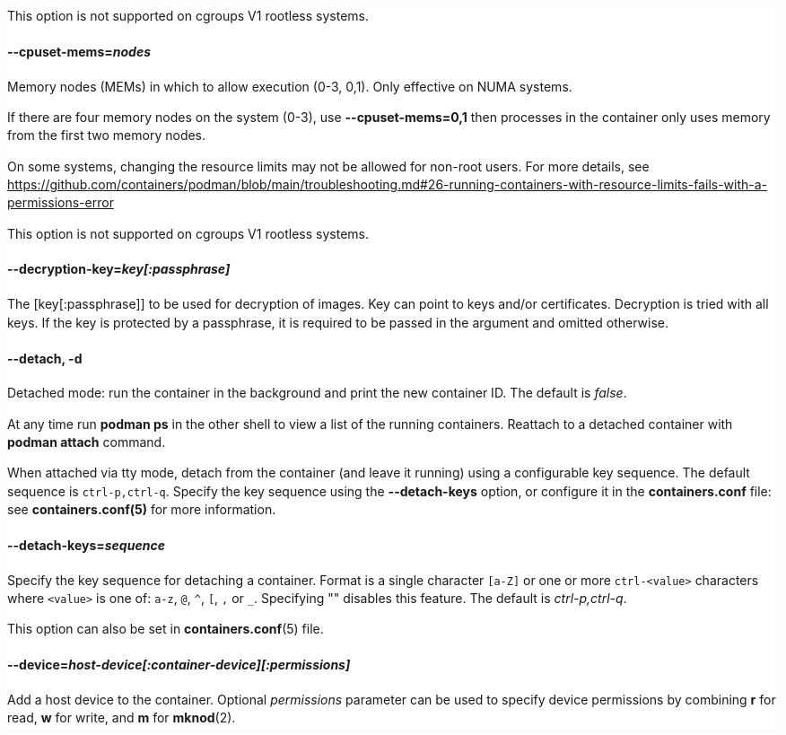 This option is not supported on cgroups V1 rootless systems.

[//]: # (END   included file options/cpuset-cpus.md)


[//]: # (BEGIN included file options/cpuset-mems.md)
#### **--cpuset-mems**=*nodes*

Memory nodes (MEMs) in which to allow execution (0-3, 0,1). Only effective on
NUMA systems.

If there are four memory nodes on the system (0-3), use **--cpuset-mems=0,1**
then processes in the container only uses memory from the first
two memory nodes.

On some systems, changing the resource limits may not be allowed for non-root
users. For more details, see
https://github.com/containers/podman/blob/main/troubleshooting.md#26-running-containers-with-resource-limits-fails-with-a-permissions-error

This option is not supported on cgroups V1 rootless systems.

[//]: # (END   included file options/cpuset-mems.md)


[//]: # (BEGIN included file options/decryption-key.md)
#### **--decryption-key**=*key[\:passphrase]*

The [key[:passphrase]] to be used for decryption of images. Key can point to keys and/or certificates. Decryption is tried with all keys. If the key is protected by a passphrase, it is required to be passed in the argument and omitted otherwise.

[//]: # (END   included file options/decryption-key.md)

#### **--detach**, **-d**

Detached mode: run the container in the background and print the new container ID. The default is *false*.

At any time run **podman ps** in
the other shell to view a list of the running containers. Reattach to a
detached container with **podman attach** command.

When attached via tty mode, detach from the container (and leave it
running) using a configurable key sequence. The default sequence is `ctrl-p,ctrl-q`.
Specify the key sequence using the **--detach-keys** option, or configure
it in the **containers.conf** file: see **containers.conf(5)** for more information.


[//]: # (BEGIN included file options/detach-keys.md)
#### **--detach-keys**=*sequence*

Specify the key sequence for detaching a container. Format is a single character `[a-Z]` or one or more `ctrl-<value>` characters where `<value>` is one of: `a-z`, `@`, `^`, `[`, `,` or `_`. Specifying "" disables this feature. The default is *ctrl-p,ctrl-q*.

This option can also be set in **containers.conf**(5) file.

[//]: # (END   included file options/detach-keys.md)


[//]: # (BEGIN included file options/device.md)
#### **--device**=*host-device[:container-device][\:permissions]*

Add a host device to the container. Optional *permissions* parameter
can be used to specify device permissions by combining
**r** for read, **w** for write, and **m** for **mknod**(2).


[//]: # (BEGIN included file options/add-host.md)
[//]: # (END   included file options/add-host.md)
[//]: # (BEGIN included file options/annotation.container.md)
[//]: # (END   included file options/annotation.container.md)
[//]: # (BEGIN included file options/arch.md)
[//]: # (END   included file options/arch.md)
[//]: # (BEGIN included file options/attach.md)
[//]: # (END   included file options/attach.md)
[//]: # (BEGIN included file options/authfile.md)
[//]: # (END   included file options/authfile.md)
[//]: # (BEGIN included file options/blkio-weight.md)
[//]: # (END   included file options/blkio-weight.md)
[//]: # (BEGIN included file options/blkio-weight-device.md)
[//]: # (END   included file options/blkio-weight-device.md)
[//]: # (BEGIN included file options/cap-add.md)
[//]: # (END   included file options/cap-add.md)
[//]: # (BEGIN included file options/cap-drop.md)
[//]: # (END   included file options/cap-drop.md)
[//]: # (BEGIN included file options/cgroup-conf.md)
[//]: # (END   included file options/cgroup-conf.md)
[//]: # (BEGIN included file options/cgroup-parent.md)
[//]: # (END   included file options/cgroup-parent.md)
[//]: # (BEGIN included file options/cgroupns.md)
[//]: # (END   included file options/cgroupns.md)
[//]: # (BEGIN included file options/cgroups.md)
[//]: # (END   included file options/cgroups.md)
[//]: # (BEGIN included file options/chrootdirs.md)
[//]: # (END   included file options/chrootdirs.md)
[//]: # (BEGIN included file options/cidfile.write.md)
[//]: # (END   included file options/cidfile.write.md)
[//]: # (BEGIN included file options/conmon-pidfile.md)
[//]: # (END   included file options/conmon-pidfile.md)
[//]: # (BEGIN included file options/cpu-period.md)
[//]: # (END   included file options/cpu-period.md)
[//]: # (BEGIN included file options/cpu-quota.md)
[//]: # (END   included file options/cpu-quota.md)
[//]: # (BEGIN included file options/cpu-rt-period.md)
[//]: # (END   included file options/cpu-rt-period.md)
[//]: # (BEGIN included file options/cpu-rt-runtime.md)
[//]: # (END   included file options/cpu-rt-runtime.md)
[//]: # (BEGIN included file options/cpu-shares.md)
[//]: # (END   included file options/cpu-shares.md)
[//]: # (BEGIN included file options/cpus.container.md)
[//]: # (END   included file options/cpus.container.md)
[//]: # (BEGIN included file options/cpuset-cpus.md)
[//]: # (END   included file options/device.md)
[//]: # (BEGIN included file options/device-cgroup-rule.md)
[//]: # (END   included file options/device-cgroup-rule.md)
[//]: # (BEGIN included file options/device-read-bps.md)
[//]: # (END   included file options/device-read-bps.md)
[//]: # (BEGIN included file options/device-read-iops.md)
[//]: # (END   included file options/device-read-iops.md)
[//]: # (BEGIN included file options/device-write-bps.md)
[//]: # (END   included file options/device-write-bps.md)
[//]: # (BEGIN included file options/device-write-iops.md)
[//]: # (END   included file options/device-write-iops.md)
[//]: # (BEGIN included file options/disable-content-trust.md)
[//]: # (END   included file options/disable-content-trust.md)
[//]: # (BEGIN included file options/dns.md)
[//]: # (END   included file options/dns.md)
[//]: # (BEGIN included file options/dns-option.container.md)
[//]: # (END   included file options/dns-option.container.md)
[//]: # (BEGIN included file options/dns-search.container.md)
[//]: # (END   included file options/dns-search.container.md)
[//]: # (BEGIN included file options/entrypoint.md)
[//]: # (END   included file options/entrypoint.md)
[//]: # (BEGIN included file options/env.md)
[//]: # (END   included file options/env.md)
[//]: # (BEGIN included file options/env-file.md)
[//]: # (END   included file options/env-file.md)
[//]: # (BEGIN included file options/env-host.md)
[//]: # (END   included file options/env-host.md)
[//]: # (BEGIN included file options/env-merge.md)
[//]: # (END   included file options/env-merge.md)
[//]: # (BEGIN included file options/expose.md)
[//]: # (END   included file options/expose.md)
[//]: # (BEGIN included file options/gidmap.container.md)
[//]: # (END   included file options/gidmap.container.md)
[//]: # (BEGIN included file options/gpus.md)
[//]: # (END   included file options/gpus.md)
[//]: # (BEGIN included file options/group-add.md)
[//]: # (END   included file options/group-add.md)
[//]: # (BEGIN included file options/group-entry.md)
[//]: # (END   included file options/group-entry.md)
[//]: # (BEGIN included file options/health-cmd.md)
[//]: # (END   included file options/health-cmd.md)
[//]: # (BEGIN included file options/health-interval.md)
[//]: # (END   included file options/health-interval.md)
[//]: # (BEGIN included file options/health-log-destination.md)
[//]: # (END   included file options/health-log-destination.md)
[//]: # (BEGIN included file options/health-max-log-count.md)
[//]: # (END   included file options/health-max-log-count.md)
[//]: # (BEGIN included file options/health-max-log-size.md)
[//]: # (END   included file options/health-max-log-size.md)
[//]: # (BEGIN included file options/health-on-failure.md)
[//]: # (END   included file options/health-on-failure.md)
[//]: # (BEGIN included file options/health-retries.md)
[//]: # (END   included file options/health-retries.md)
[//]: # (BEGIN included file options/health-start-period.md)
[//]: # (END   included file options/health-start-period.md)
[//]: # (BEGIN included file options/health-startup-cmd.md)
[//]: # (END   included file options/health-startup-cmd.md)
[//]: # (BEGIN included file options/health-startup-interval.md)
[//]: # (END   included file options/health-startup-interval.md)
[//]: # (BEGIN included file options/health-startup-retries.md)
[//]: # (END   included file options/health-startup-retries.md)
[//]: # (BEGIN included file options/health-startup-success.md)
[//]: # (END   included file options/health-startup-success.md)
[//]: # (BEGIN included file options/health-startup-timeout.md)
[//]: # (END   included file options/health-startup-timeout.md)
[//]: # (BEGIN included file options/health-timeout.md)
[//]: # (END   included file options/health-timeout.md)
[//]: # (BEGIN included file options/hostname.container.md)
[//]: # (END   included file options/hostname.container.md)
[//]: # (BEGIN included file options/hosts-file.md)
[//]: # (END   included file options/hosts-file.md)
[//]: # (BEGIN included file options/hostuser.md)
[//]: # (END   included file options/hostuser.md)
[//]: # (BEGIN included file options/http-proxy.md)
[//]: # (END   included file options/http-proxy.md)
[//]: # (BEGIN included file options/image-volume.md)
[//]: # (END   included file options/image-volume.md)
[//]: # (BEGIN included file options/init.md)
[//]: # (END   included file options/init.md)
[//]: # (BEGIN included file options/init-path.md)
[//]: # (END   included file options/init-path.md)
[//]: # (BEGIN included file options/interactive.md)
[//]: # (END   included file options/interactive.md)
[//]: # (BEGIN included file options/ip.md)
[//]: # (END   included file options/ip.md)
[//]: # (BEGIN included file options/ip6.md)
[//]: # (END   included file options/ip6.md)
[//]: # (BEGIN included file options/ipc.md)
[//]: # (END   included file options/ipc.md)
[//]: # (BEGIN included file options/label.md)
[//]: # (END   included file options/label.md)
[//]: # (BEGIN included file options/label-file.md)
[//]: # (END   included file options/label-file.md)
[//]: # (BEGIN included file options/link-local-ip.md)
[//]: # (END   included file options/link-local-ip.md)
[//]: # (BEGIN included file options/log-driver.md)
[//]: # (END   included file options/log-driver.md)
[//]: # (BEGIN included file options/log-opt.md)
[//]: # (END   included file options/log-opt.md)
[//]: # (BEGIN included file options/mac-address.md)
[//]: # (END   included file options/mac-address.md)
[//]: # (BEGIN included file options/memory.md)
[//]: # (END   included file options/memory.md)
[//]: # (BEGIN included file options/memory-reservation.md)
[//]: # (END   included file options/memory-reservation.md)
[//]: # (BEGIN included file options/memory-swap.md)
[//]: # (END   included file options/memory-swap.md)
[//]: # (BEGIN included file options/memory-swappiness.md)
[//]: # (END   included file options/memory-swappiness.md)
[//]: # (BEGIN included file options/mount.md)
[//]: # (END   included file options/mount.md)
[//]: # (BEGIN included file options/name.container.md)
[//]: # (END   included file options/name.container.md)
[//]: # (BEGIN included file options/network.md)
[//]: # (END   included file options/network.md)
[//]: # (BEGIN included file options/network-alias.md)
[//]: # (END   included file options/network-alias.md)
[//]: # (BEGIN included file options/no-healthcheck.md)
[//]: # (END   included file options/no-healthcheck.md)
[//]: # (BEGIN included file options/no-hostname.md)
[//]: # (END   included file options/no-hostname.md)
[//]: # (BEGIN included file options/no-hosts.md)
[//]: # (END   included file options/no-hosts.md)
[//]: # (BEGIN included file options/oom-kill-disable.md)
[//]: # (END   included file options/oom-kill-disable.md)
[//]: # (BEGIN included file options/oom-score-adj.md)
[//]: # (END   included file options/oom-score-adj.md)
[//]: # (BEGIN included file options/os.pull.md)
[//]: # (END   included file options/os.pull.md)
[//]: # (BEGIN included file options/passwd-entry.md)
[//]: # (END   included file options/passwd-entry.md)
[//]: # (BEGIN included file options/personality.md)
[//]: # (END   included file options/personality.md)
[//]: # (BEGIN included file options/pid.container.md)
[//]: # (END   included file options/pid.container.md)
[//]: # (BEGIN included file options/pidfile.md)
[//]: # (END   included file options/pidfile.md)
[//]: # (BEGIN included file options/pids-limit.md)
[//]: # (END   included file options/pids-limit.md)
[//]: # (BEGIN included file options/platform.md)
[//]: # (END   included file options/platform.md)
[//]: # (BEGIN included file options/pod.run.md)
[//]: # (END   included file options/pod.run.md)
[//]: # (BEGIN included file options/pod-id-file.container.md)
[//]: # (END   included file options/pod-id-file.container.md)
[//]: # (BEGIN included file options/preserve-fd.md)
[//]: # (END   included file options/preserve-fd.md)
[//]: # (BEGIN included file options/preserve-fds.md)
[//]: # (END   included file options/preserve-fds.md)
[//]: # (BEGIN included file options/privileged.md)
[//]: # (END   included file options/privileged.md)
[//]: # (BEGIN included file options/publish.md)
[//]: # (END   included file options/publish.md)
[//]: # (BEGIN included file options/publish-all.md)
[//]: # (END   included file options/publish-all.md)
[//]: # (BEGIN included file options/pull.md)
[//]: # (END   included file options/pull.md)
[//]: # (BEGIN included file options/rdt-class.md)
[//]: # (END   included file options/rdt-class.md)
[//]: # (BEGIN included file options/read-only.md)
[//]: # (END   included file options/read-only.md)
[//]: # (BEGIN included file options/read-only-tmpfs.md)
[//]: # (END   included file options/read-only-tmpfs.md)
[//]: # (BEGIN included file options/replace.md)
[//]: # (END   included file options/replace.md)
[//]: # (BEGIN included file options/requires.md)
[//]: # (END   included file options/requires.md)
[//]: # (BEGIN included file options/restart.md)
[//]: # (END   included file options/restart.md)
[//]: # (BEGIN included file options/retry.md)
[//]: # (END   included file options/retry.md)
[//]: # (BEGIN included file options/retry-delay.md)
[//]: # (END   included file options/retry-delay.md)
[//]: # (BEGIN included file options/rootfs.md)
[//]: # (END   included file options/rootfs.md)
[//]: # (BEGIN included file options/sdnotify.md)
[//]: # (END   included file options/sdnotify.md)
[//]: # (BEGIN included file options/seccomp-policy.md)
[//]: # (END   included file options/seccomp-policy.md)
[//]: # (BEGIN included file options/secret.md)
[//]: # (END   included file options/secret.md)
[//]: # (BEGIN included file options/security-opt.md)
[//]: # (END   included file options/security-opt.md)
[//]: # (BEGIN included file options/shm-size.md)
[//]: # (END   included file options/shm-size.md)
[//]: # (BEGIN included file options/shm-size-systemd.md)
[//]: # (END   included file options/shm-size-systemd.md)
[//]: # (BEGIN included file options/sig-proxy.md)
[//]: # (END   included file options/sig-proxy.md)
[//]: # (BEGIN included file options/stop-signal.md)
[//]: # (END   included file options/stop-signal.md)
[//]: # (BEGIN included file options/stop-timeout.md)
[//]: # (END   included file options/stop-timeout.md)
[//]: # (BEGIN included file options/subgidname.md)
[//]: # (END   included file options/subgidname.md)
[//]: # (BEGIN included file options/subuidname.md)
[//]: # (END   included file options/subuidname.md)
[//]: # (BEGIN included file options/sysctl.md)
[//]: # (END   included file options/sysctl.md)
[//]: # (BEGIN included file options/systemd.md)
[//]: # (END   included file options/systemd.md)
[//]: # (BEGIN included file options/timeout.md)
[//]: # (END   included file options/timeout.md)
[//]: # (BEGIN included file options/tls-verify.md)
[//]: # (END   included file options/tls-verify.md)
[//]: # (BEGIN included file options/tmpfs.md)
[//]: # (END   included file options/tmpfs.md)
[//]: # (BEGIN included file options/tty.md)
[//]: # (END   included file options/tty.md)
[//]: # (BEGIN included file options/tz.md)
[//]: # (END   included file options/tz.md)
[//]: # (BEGIN included file options/uidmap.container.md)
[//]: # (END   included file options/uidmap.container.md)
[//]: # (BEGIN included file options/ulimit.md)
[//]: # (END   included file options/ulimit.md)
[//]: # (BEGIN included file options/umask.md)
[//]: # (END   included file options/umask.md)
[//]: # (BEGIN included file options/unsetenv.md)
[//]: # (END   included file options/unsetenv.md)
[//]: # (BEGIN included file options/unsetenv-all.md)
[//]: # (END   included file options/unsetenv-all.md)
[//]: # (BEGIN included file options/user.md)
[//]: # (END   included file options/user.md)
[//]: # (BEGIN included file options/userns.container.md)
[//]: # (END   included file options/userns.container.md)
[//]: # (BEGIN included file options/uts.container.md)
[//]: # (END   included file options/uts.container.md)
[//]: # (BEGIN included file options/variant.container.md)
[//]: # (END   included file options/variant.container.md)
[//]: # (BEGIN included file options/volume.md)